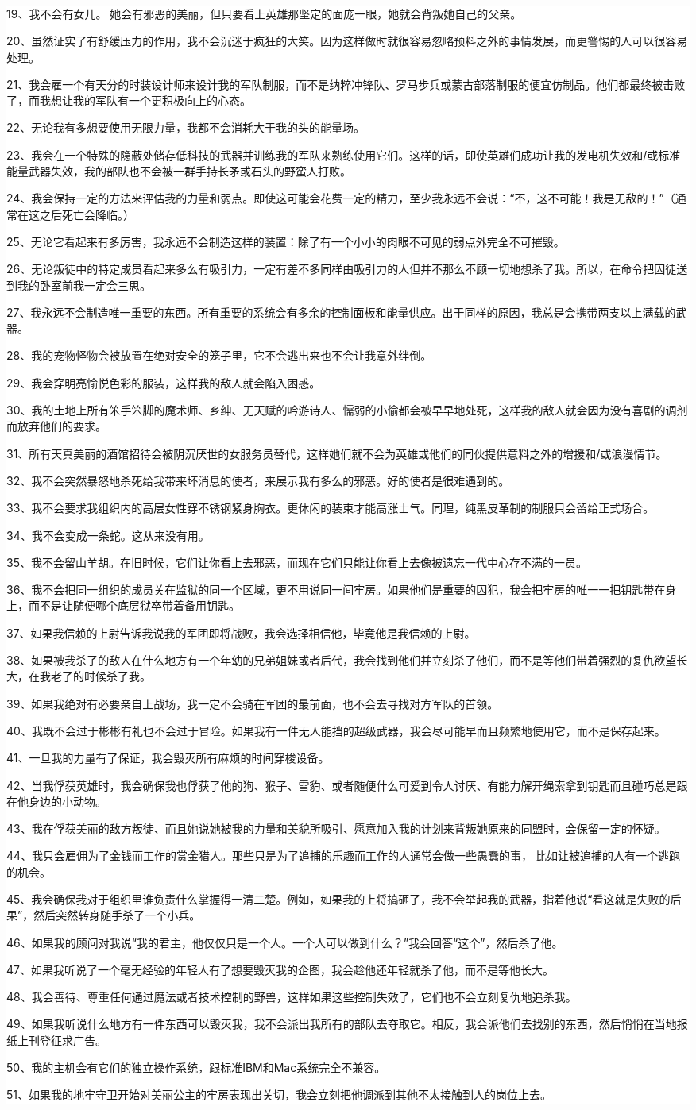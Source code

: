 19、我不会有女儿。 她会有邪恶的美丽，但只要看上英雄那坚定的面庞一眼，她就会背叛她自己的父亲。

20、虽然证实了有舒缓压力的作用，我不会沉迷于疯狂的大笑。因为这样做时就很容易忽略预料之外的事情发展，而更警惕的人可以很容易处理。

21、我会雇一个有天分的时装设计师来设计我的军队制服，而不是纳粹冲锋队、罗马步兵或蒙古部落制服的便宜仿制品。他们都最终被击败了，而我想让我的军队有一个更积极向上的心态。

22、无论我有多想要使用无限力量，我都不会消耗大于我的头的能量场。

23、我会在一个特殊的隐蔽处储存低科技的武器并训练我的军队来熟练使用它们。这样的话，即使英雄们成功让我的发电机失效和/或标准能量武器失效，我的部队也不会被一群手持长矛或石头的野蛮人打败。

24、我会保持一定的方法来评估我的力量和弱点。即使这可能会花费一定的精力，至少我永远不会说：“不，这不可能！我是无敌的！”（通常在这之后死亡会降临。）

25、无论它看起来有多厉害，我永远不会制造这样的装置：除了有一个小小的肉眼不可见的弱点外完全不可摧毁。

26、无论叛徒中的特定成员看起来多么有吸引力，一定有差不多同样由吸引力的人但并不那么不顾一切地想杀了我。所以，在命令把囚徒送到我的卧室前我一定会三思。

27、我永远不会制造唯一重要的东西。所有重要的系统会有多余的控制面板和能量供应。出于同样的原因，我总是会携带两支以上满载的武器。

28、我的宠物怪物会被放置在绝对安全的笼子里，它不会逃出来也不会让我意外绊倒。

29、我会穿明亮愉悦色彩的服装，这样我的敌人就会陷入困惑。

30、我的土地上所有笨手笨脚的魔术师、乡绅、无天赋的吟游诗人、懦弱的小偷都会被早早地处死，这样我的敌人就会因为没有喜剧的调剂而放弃他们的要求。

31、所有天真美丽的酒馆招待会被阴沉厌世的女服务员替代，这样她们就不会为英雄或他们的同伙提供意料之外的增援和/或浪漫情节。

32、我不会突然暴怒地杀死给我带来坏消息的使者，来展示我有多么的邪恶。好的使者是很难遇到的。

33、我不会要求我组织内的高层女性穿不锈钢紧身胸衣。更休闲的装束才能高涨士气。同理，纯黑皮革制的制服只会留给正式场合。

34、我不会变成一条蛇。这从来没有用。

35、我不会留山羊胡。在旧时候，它们让你看上去邪恶，而现在它们只能让你看上去像被遗忘一代中心存不满的一员。

36、我不会把同一组织的成员关在监狱的同一个区域，更不用说同一间牢房。如果他们是重要的囚犯，我会把牢房的唯一一把钥匙带在身上，而不是让随便哪个底层狱卒带着备用钥匙。

37、如果我信赖的上尉告诉我说我的军团即将战败，我会选择相信他，毕竟他是我信赖的上尉。

38、如果被我杀了的敌人在什么地方有一个年幼的兄弟姐妹或者后代，我会找到他们并立刻杀了他们，而不是等他们带着强烈的复仇欲望长大，在我老了的时候杀了我。

39、如果我绝对有必要亲自上战场，我一定不会骑在军团的最前面，也不会去寻找对方军队的首领。

40、我既不会过于彬彬有礼也不会过于冒险。如果我有一件无人能挡的超级武器，我会尽可能早而且频繁地使用它，而不是保存起来。

41、一旦我的力量有了保证，我会毁灭所有麻烦的时间穿梭设备。

42、当我俘获英雄时，我会确保我也俘获了他的狗、猴子、雪豹、或者随便什么可爱到令人讨厌、有能力解开绳索拿到钥匙而且碰巧总是跟在他身边的小动物。

43、我在俘获美丽的敌方叛徒、而且她说她被我的力量和美貌所吸引、愿意加入我的计划来背叛她原来的同盟时，会保留一定的怀疑。

44、我只会雇佣为了金钱而工作的赏金猎人。那些只是为了追捕的乐趣而工作的人通常会做一些愚蠢的事， 比如让被追捕的人有一个逃跑的机会。

45、我会确保我对于组织里谁负责什么掌握得一清二楚。例如，如果我的上将搞砸了，我不会举起我的武器，指着他说“看这就是失败的后果”，然后突然转身随手杀了一个小兵。

46、如果我的顾问对我说“我的君主，他仅仅只是一个人。一个人可以做到什么？”我会回答“这个”，然后杀了他。

47、如果我听说了一个毫无经验的年轻人有了想要毁灭我的企图，我会趁他还年轻就杀了他，而不是等他长大。

48、我会善待、尊重任何通过魔法或者技术控制的野兽，这样如果这些控制失效了，它们也不会立刻复仇地追杀我。

49、如果我听说什么地方有一件东西可以毁灭我，我不会派出我所有的部队去夺取它。相反，我会派他们去找别的东西，然后悄悄在当地报纸上刊登征求广告。

50、我的主机会有它们的独立操作系统，跟标准IBM和Mac系统完全不兼容。

51、如果我的地牢守卫开始对美丽公主的牢房表现出关切，我会立刻把他调派到其他不太接触到人的岗位上去。
